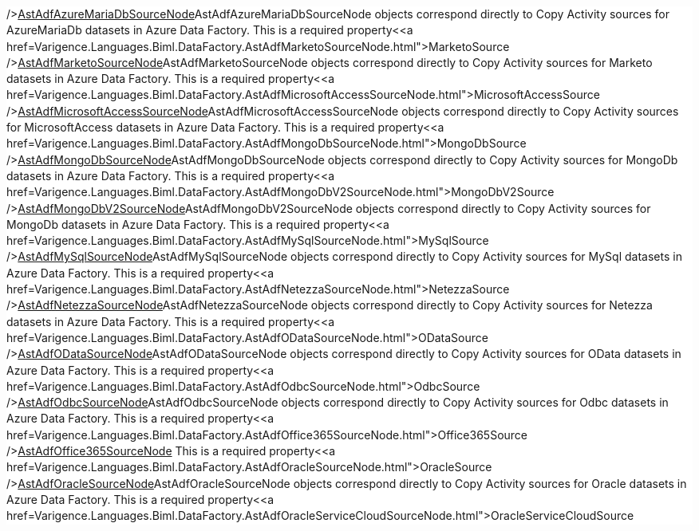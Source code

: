 /&gt;</span></td><td class="ChildType"><a href="../api-reference/Varigence.Languages.Biml.DataFactory.AstAdfAzureMariaDbSourceNode.html">AstAdfAzureMariaDbSourceNode</a></td><td class="ChildSummary">AstAdfAzureMariaDbSourceNode objects correspond directly to Copy Activity sources for AzureMariaDb datasets in Azure Data Factory. This is a required property</td></tr><tr class="cd0"><td class="ChildName"><span class="punc">&lt;</span><a href=Varigence.Languages.Biml.DataFactory.AstAdfMarketoSourceNode.html">MarketoSource</a><span class="punc"> /&gt;</span></td><td class="ChildType"><a href="../api-reference/Varigence.Languages.Biml.DataFactory.AstAdfMarketoSourceNode.html">AstAdfMarketoSourceNode</a></td><td class="ChildSummary">AstAdfMarketoSourceNode objects correspond directly to Copy Activity sources for Marketo datasets in Azure Data Factory. This is a required property</td></tr><tr class="cd1"><td class="ChildName"><span class="punc">&lt;</span><a href=Varigence.Languages.Biml.DataFactory.AstAdfMicrosoftAccessSourceNode.html">MicrosoftAccessSource</a><span class="punc"> /&gt;</span></td><td class="ChildType"><a href="../api-reference/Varigence.Languages.Biml.DataFactory.AstAdfMicrosoftAccessSourceNode.html">AstAdfMicrosoftAccessSourceNode</a></td><td class="ChildSummary">AstAdfMicrosoftAccessSourceNode objects correspond directly to Copy Activity sources for MicrosoftAccess datasets in Azure Data Factory. This is a required property</td></tr><tr class="cd0"><td class="ChildName"><span class="punc">&lt;</span><a href=Varigence.Languages.Biml.DataFactory.AstAdfMongoDbSourceNode.html">MongoDbSource</a><span class="punc"> /&gt;</span></td><td class="ChildType"><a href="../api-reference/Varigence.Languages.Biml.DataFactory.AstAdfMongoDbSourceNode.html">AstAdfMongoDbSourceNode</a></td><td class="ChildSummary">AstAdfMongoDbSourceNode objects correspond directly to Copy Activity sources for MongoDb datasets in Azure Data Factory. This is a required property</td></tr><tr class="cd1"><td class="ChildName"><span class="punc">&lt;</span><a href=Varigence.Languages.Biml.DataFactory.AstAdfMongoDbV2SourceNode.html">MongoDbV2Source</a><span class="punc"> /&gt;</span></td><td class="ChildType"><a href="../api-reference/Varigence.Languages.Biml.DataFactory.AstAdfMongoDbV2SourceNode.html">AstAdfMongoDbV2SourceNode</a></td><td class="ChildSummary">AstAdfMongoDbV2SourceNode objects correspond directly to Copy Activity sources for MongoDb datasets in Azure Data Factory. This is a required property</td></tr><tr class="cd0"><td class="ChildName"><span class="punc">&lt;</span><a href=Varigence.Languages.Biml.DataFactory.AstAdfMySqlSourceNode.html">MySqlSource</a><span class="punc"> /&gt;</span></td><td class="ChildType"><a href="../api-reference/Varigence.Languages.Biml.DataFactory.AstAdfMySqlSourceNode.html">AstAdfMySqlSourceNode</a></td><td class="ChildSummary">AstAdfMySqlSourceNode objects correspond directly to Copy Activity sources for MySql datasets in Azure Data Factory. This is a required property</td></tr><tr class="cd1"><td class="ChildName"><span class="punc">&lt;</span><a href=Varigence.Languages.Biml.DataFactory.AstAdfNetezzaSourceNode.html">NetezzaSource</a><span class="punc"> /&gt;</span></td><td class="ChildType"><a href="../api-reference/Varigence.Languages.Biml.DataFactory.AstAdfNetezzaSourceNode.html">AstAdfNetezzaSourceNode</a></td><td class="ChildSummary">AstAdfNetezzaSourceNode objects correspond directly to Copy Activity sources for Netezza datasets in Azure Data Factory. This is a required property</td></tr><tr class="cd0"><td class="ChildName"><span class="punc">&lt;</span><a href=Varigence.Languages.Biml.DataFactory.AstAdfODataSourceNode.html">ODataSource</a><span class="punc"> /&gt;</span></td><td class="ChildType"><a href="../api-reference/Varigence.Languages.Biml.DataFactory.AstAdfODataSourceNode.html">AstAdfODataSourceNode</a></td><td class="ChildSummary">AstAdfODataSourceNode objects correspond directly to Copy Activity sources for OData datasets in Azure Data Factory. This is a required property</td></tr><tr class="cd1"><td class="ChildName"><span class="punc">&lt;</span><a href=Varigence.Languages.Biml.DataFactory.AstAdfOdbcSourceNode.html">OdbcSource</a><span class="punc"> /&gt;</span></td><td class="ChildType"><a href="../api-reference/Varigence.Languages.Biml.DataFactory.AstAdfOdbcSourceNode.html">AstAdfOdbcSourceNode</a></td><td class="ChildSummary">AstAdfOdbcSourceNode objects correspond directly to Copy Activity sources for Odbc datasets in Azure Data Factory. This is a required property</td></tr><tr class="cd0"><td class="ChildName"><span class="punc">&lt;</span><a href=Varigence.Languages.Biml.DataFactory.AstAdfOffice365SourceNode.html">Office365Source</a><span class="punc"> /&gt;</span></td><td class="ChildType"><a href="../api-reference/Varigence.Languages.Biml.DataFactory.AstAdfOffice365SourceNode.html">AstAdfOffice365SourceNode</a></td><td class="ChildSummary">&nbsp;This is a required property</td></tr><tr class="cd1"><td class="ChildName"><span class="punc">&lt;</span><a href=Varigence.Languages.Biml.DataFactory.AstAdfOracleSourceNode.html">OracleSource</a><span class="punc"> /&gt;</span></td><td class="ChildType"><a href="../api-reference/Varigence.Languages.Biml.DataFactory.AstAdfOracleSourceNode.html">AstAdfOracleSourceNode</a></td><td class="ChildSummary">AstAdfOracleSourceNode objects correspond directly to Copy Activity sources for Oracle datasets in Azure Data Factory. This is a required property</td></tr><tr class="cd0"><td class="ChildName"><span class="punc">&lt;</span><a href=Varigence.Languages.Biml.DataFactory.AstAdfOracleServiceCloudSourceNode.html">OracleServiceCloudSource</a><span class="punc">